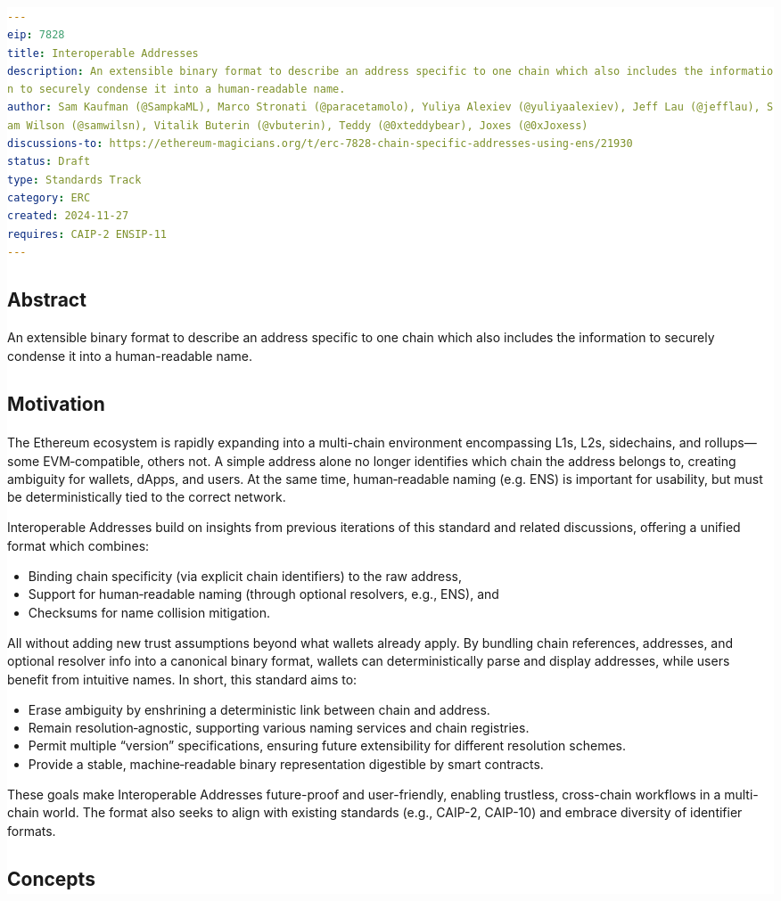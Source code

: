 ```yaml
---
eip: 7828
title: Interoperable Addresses
description: An extensible binary format to describe an address specific to one chain which also includes the information to securely condense it into a human-readable name.
author: Sam Kaufman (@SampkaML), Marco Stronati (@paracetamolo), Yuliya Alexiev (@yuliyaalexiev), Jeff Lau (@jefflau), Sam Wilson (@samwilsn), Vitalik Buterin (@vbuterin), Teddy (@0xteddybear), Joxes (@0xJoxess)
discussions-to: https://ethereum-magicians.org/t/erc-7828-chain-specific-addresses-using-ens/21930
status: Draft
type: Standards Track
category: ERC
created: 2024-11-27
requires: CAIP-2 ENSIP-11 
---
```


## Abstract
An extensible binary format to describe an address specific to one chain which also includes the information to securely condense it into a human-readable name.

## Motivation

The Ethereum ecosystem is rapidly expanding into a multi-chain environment encompassing L1s, L2s, sidechains, and rollups—some EVM‐compatible, others not. A simple address alone no longer identifies which chain the address belongs to, creating ambiguity for wallets, dApps, and users. At the same time, human‐readable naming (e.g. ENS) is important for usability, but must be deterministically tied to the correct network.

Interoperable Addresses build on insights from previous iterations of this standard and related discussions, offering a unified format which combines:
- Binding chain specificity (via explicit chain identifiers) to the raw address,
- Support for human‐readable naming (through optional resolvers, e.g., ENS), and
- Checksums for name collision mitigation.

All without adding new trust assumptions beyond what wallets already apply. By bundling chain references, addresses, and optional resolver info into a canonical binary format, wallets can deterministically parse and display addresses, while users benefit from intuitive names.
In short, this standard aims to:
- Erase ambiguity by enshrining a deterministic link between chain and address.
- Remain resolution‐agnostic, supporting various naming services and chain registries.
- Permit multiple “version” specifications, ensuring future extensibility for different resolution schemes.
- Provide a stable, machine‐readable binary representation digestible by smart contracts.

These goals make Interoperable Addresses future-proof and user-friendly, enabling trustless, cross-chain workflows in a multi-chain world. The format also seeks to align with existing standards (e.g., CAIP-2, CAIP-10) and embrace diversity of identifier formats.

## Concepts
